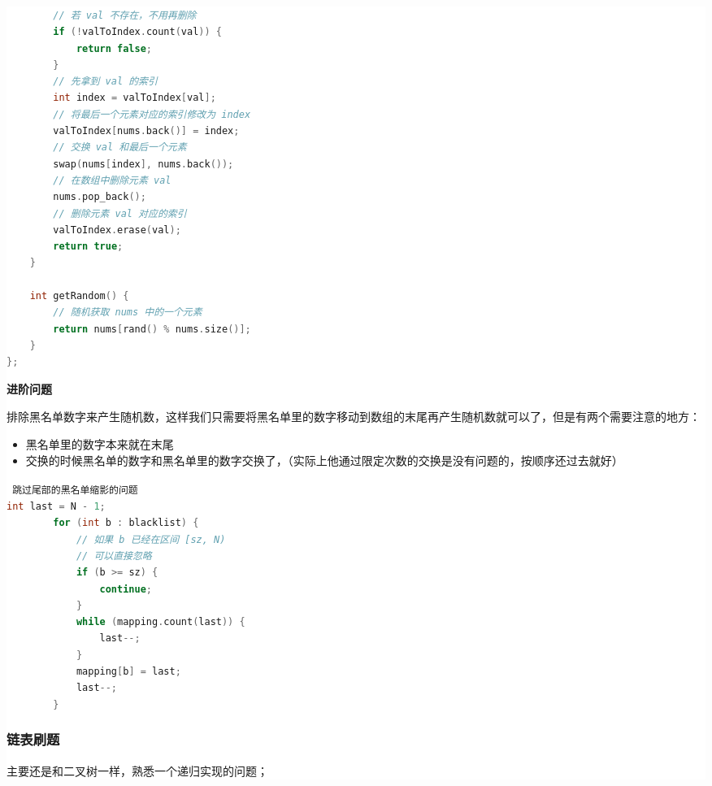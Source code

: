 ```cpp
        // 若 val 不存在，不用再删除
        if (!valToIndex.count(val)) {
            return false;
        }
        // 先拿到 val 的索引
        int index = valToIndex[val];
        // 将最后一个元素对应的索引修改为 index
        valToIndex[nums.back()] = index;
        // 交换 val 和最后一个元素
        swap(nums[index], nums.back());
        // 在数组中删除元素 val
        nums.pop_back();
        // 删除元素 val 对应的索引
        valToIndex.erase(val);
        return true;
    }

    int getRandom() {
        // 随机获取 nums 中的一个元素
        return nums[rand() % nums.size()];
    }
};
```

**进阶问题**

排除黑名单数字来产生随机数，这样我们只需要将黑名单里的数字移动到数组的末尾再产生随机数就可以了，但是有两个需要注意的地方：

- 黑名单里的数字本来就在末尾
- 交换的时候黑名单的数字和黑名单里的数字交换了，（实际上他通过限定次数的交换是没有问题的，按顺序还过去就好）

```cpp
 跳过尾部的黑名单缩影的问题
int last = N - 1;
        for (int b : blacklist) {
            // 如果 b 已经在区间 [sz, N)
            // 可以直接忽略
            if (b >= sz) {
                continue;
            }
            while (mapping.count(last)) {
                last--;
            }
            mapping[b] = last;
            last--;
        }
```



### 链表刷题

主要还是和二叉树一样，熟悉一个递归实现的问题；
